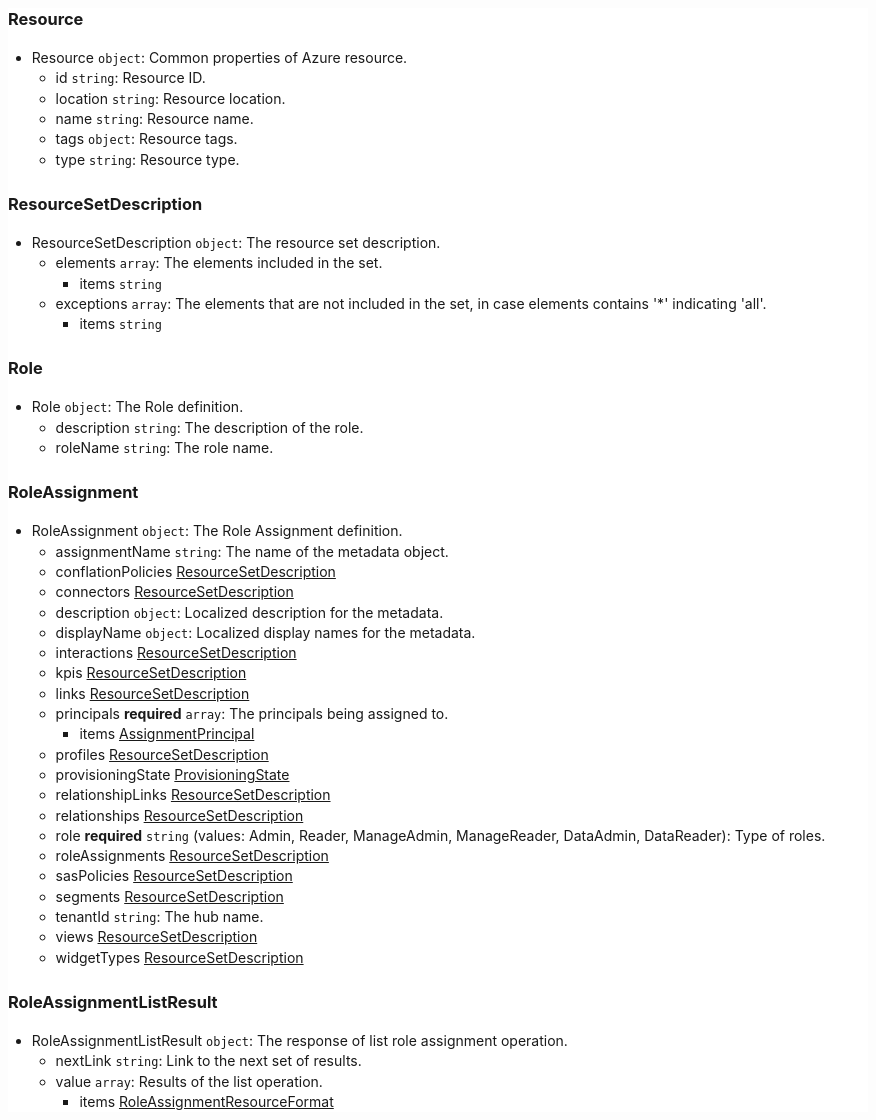 ### Resource
* Resource `object`: Common properties of Azure resource.
  * id `string`: Resource ID.
  * location `string`: Resource location.
  * name `string`: Resource name.
  * tags `object`: Resource tags.
  * type `string`: Resource type.

### ResourceSetDescription
* ResourceSetDescription `object`: The resource set description.
  * elements `array`: The elements included in the set.
    * items `string`
  * exceptions `array`: The elements that are not included in the set, in case elements contains '*' indicating 'all'.
    * items `string`

### Role
* Role `object`: The Role definition.
  * description `string`: The description of the role.
  * roleName `string`: The role name.

### RoleAssignment
* RoleAssignment `object`: The Role Assignment definition.
  * assignmentName `string`: The name of the metadata object.
  * conflationPolicies [ResourceSetDescription](#resourcesetdescription)
  * connectors [ResourceSetDescription](#resourcesetdescription)
  * description `object`: Localized description for the metadata.
  * displayName `object`: Localized display names for the metadata.
  * interactions [ResourceSetDescription](#resourcesetdescription)
  * kpis [ResourceSetDescription](#resourcesetdescription)
  * links [ResourceSetDescription](#resourcesetdescription)
  * principals **required** `array`: The principals being assigned to.
    * items [AssignmentPrincipal](#assignmentprincipal)
  * profiles [ResourceSetDescription](#resourcesetdescription)
  * provisioningState [ProvisioningState](#provisioningstate)
  * relationshipLinks [ResourceSetDescription](#resourcesetdescription)
  * relationships [ResourceSetDescription](#resourcesetdescription)
  * role **required** `string` (values: Admin, Reader, ManageAdmin, ManageReader, DataAdmin, DataReader): Type of roles.
  * roleAssignments [ResourceSetDescription](#resourcesetdescription)
  * sasPolicies [ResourceSetDescription](#resourcesetdescription)
  * segments [ResourceSetDescription](#resourcesetdescription)
  * tenantId `string`: The hub name.
  * views [ResourceSetDescription](#resourcesetdescription)
  * widgetTypes [ResourceSetDescription](#resourcesetdescription)

### RoleAssignmentListResult
* RoleAssignmentListResult `object`: The response of list role assignment operation.
  * nextLink `string`: Link to the next set of results.
  * value `array`: Results of the list operation.
    * items [RoleAssignmentResourceFormat](#roleassignmentresourceformat)

